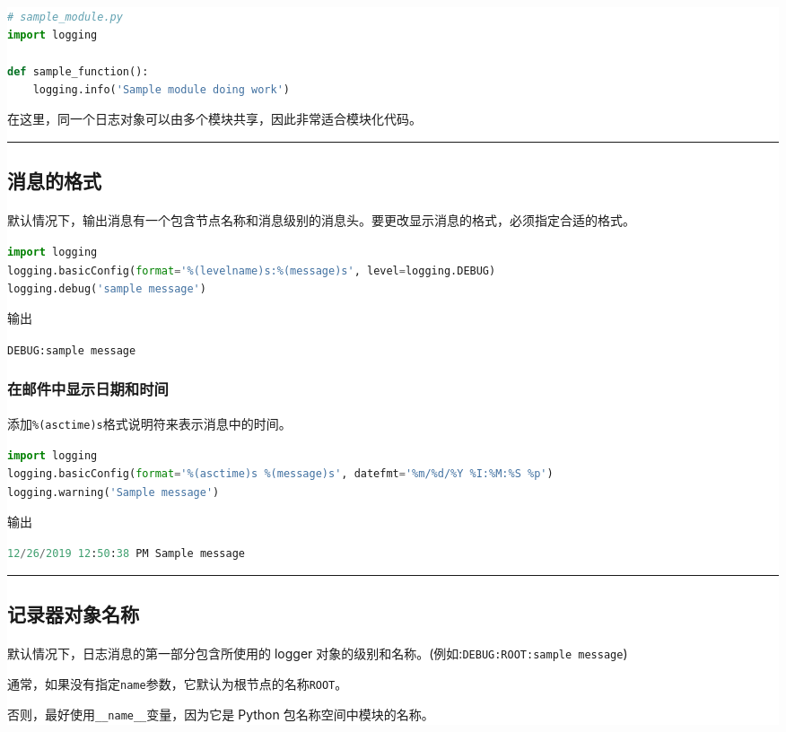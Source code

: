 ```py
# sample_module.py
import logging

def sample_function():
    logging.info('Sample module doing work')

```

在这里，同一个日志对象可以由多个模块共享，因此非常适合模块化代码。

* * *

## 消息的格式

默认情况下，输出消息有一个包含节点名称和消息级别的消息头。要更改显示消息的格式，必须指定合适的格式。

```py
import logging
logging.basicConfig(format='%(levelname)s:%(message)s', level=logging.DEBUG)
logging.debug('sample message')

```

输出

```py
DEBUG:sample message

```

### 在邮件中显示日期和时间

添加`%(asctime)s`格式说明符来表示消息中的时间。

```py
import logging
logging.basicConfig(format='%(asctime)s %(message)s', datefmt='%m/%d/%Y %I:%M:%S %p')
logging.warning('Sample message')

```

输出

```py
12/26/2019 12:50:38 PM Sample message

```

* * *

## 记录器对象名称

默认情况下，日志消息的第一部分包含所使用的 logger 对象的级别和名称。(例如:`DEBUG:ROOT:sample message`)

通常，如果没有指定`name`参数，它默认为根节点的名称`ROOT`。

否则，最好使用`__name__`变量，因为它是 Python 包名称空间中模块的名称。
